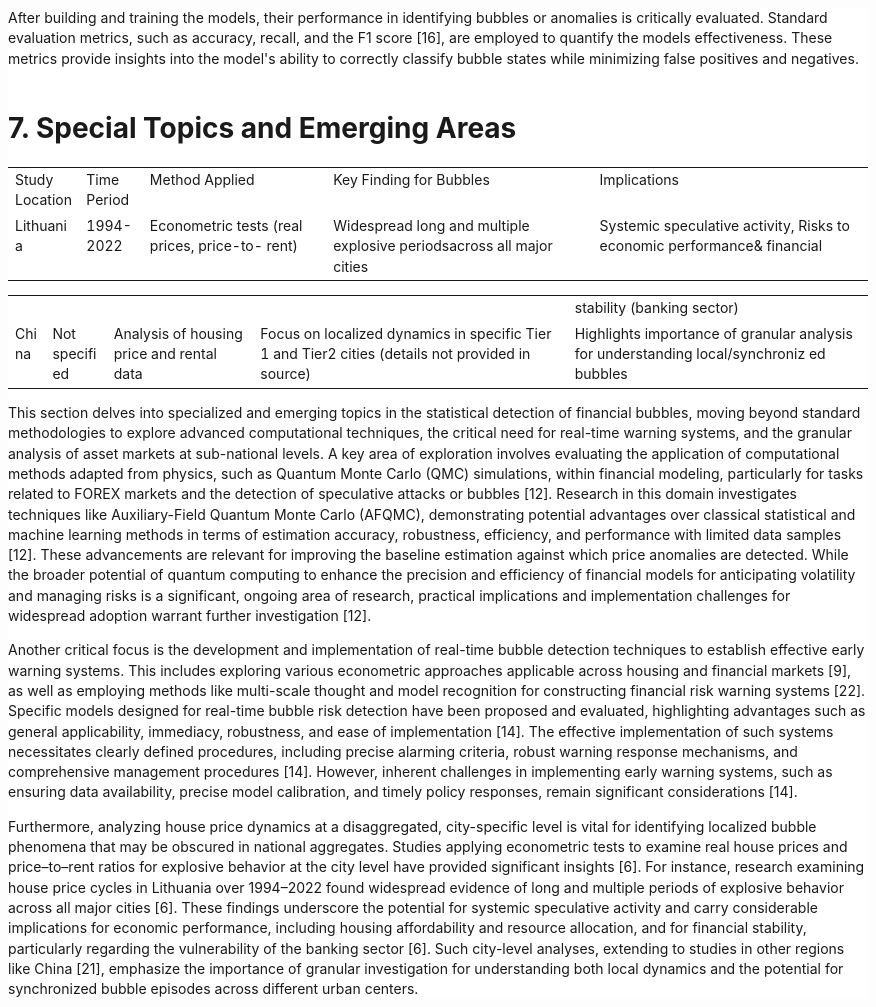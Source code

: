 After building and training the models, their performance in identifying bubbles or anomalies is critically evaluated. Standard evaluation metrics, such as accuracy, recall, and the F1 score [16], are employed to quantify the models effectiveness. These metrics provide insights into the model's ability to correctly classify bubble states while minimizing false positives and negatives.​  

# 7. Special Topics and Emerging Areas  

<html><body><table><tr><td>Study Location</td><td>Time Period</td><td>Method Applied</td><td>Key Finding for Bubbles</td><td>Implications</td></tr><tr><td>Lithuania</td><td>1994-2022</td><td>Econometric tests (real prices, price-to- rent)</td><td>Widespread long and multiple explosive periodsacross all major cities</td><td>Systemic speculative activity, Risks to economic performance& financial</td></tr></table></body></html>  

<html><body><table><tr><td></td><td></td><td></td><td></td><td>stability (banking sector)</td></tr><tr><td>China</td><td>Not specified</td><td>Analysis of housing price and rental data</td><td>Focus on localized dynamics in specific Tier 1 and Tier2 cities (details not provided in source)</td><td>Highlights importance of granular analysis for understanding local/synchroniz ed bubbles</td></tr></table></body></html>  

This section delves into specialized and emerging topics in the statistical detection of financial bubbles, moving beyond standard methodologies to explore advanced computational techniques, the critical need for real-time warning systems, and the granular analysis of asset markets at sub-national levels. A key area of exploration involves evaluating the application of computational methods adapted from physics, such as Quantum Monte Carlo (QMC) simulations, within financial modeling, particularly for tasks related to FOREX markets and the detection of speculative attacks or bubbles [12]. Research in this domain investigates techniques like Auxiliary-Field Quantum Monte Carlo (AFQMC), demonstrating potential advantages over classical statistical and machine learning methods in terms of estimation accuracy, robustness, efficiency, and performance with limited data samples [12]. These advancements are relevant for improving the baseline estimation against which price anomalies are detected. While the broader potential of quantum computing to enhance the precision and efficiency of financial models for anticipating volatility and managing risks is a significant, ongoing area of research, practical implications and implementation challenges for widespread adoption warrant further investigation [12].  

Another critical focus is the development and implementation of real-time bubble detection techniques to establish effective early warning systems. This includes exploring various econometric approaches applicable across housing and financial markets [9], as well as employing methods like multi-scale thought and model recognition for constructing financial risk warning systems [22]. Specific models designed for real-time bubble risk detection have been proposed and evaluated, highlighting advantages such as general applicability, immediacy, robustness, and ease of implementation [14]. The effective implementation of such systems necessitates clearly defined procedures, including precise alarming criteria, robust warning response mechanisms, and comprehensive management procedures [14]. However, inherent challenges in implementing early warning systems, such as ensuring data availability, precise model calibration, and timely policy responses, remain significant considerations [14].​  

Furthermore, analyzing house price dynamics at a disaggregated, city-specific level is vital for identifying localized bubble phenomena that may be obscured in national aggregates. Studies applying econometric tests to examine real house prices and price–to–rent ratios for explosive behavior at the city level have provided significant insights [6]. For instance, research examining house price cycles in Lithuania over 1994–2022 found widespread evidence of long and multiple periods of explosive behavior across all major cities [6]. These findings underscore the potential for systemic speculative activity and carry considerable implications for economic performance, including housing affordability and resource allocation, and for financial stability, particularly regarding the vulnerability of the banking sector [6]. Such city-level analyses, extending to studies in other regions like China [21], emphasize the importance of granular investigation for understanding both local dynamics and the potential for synchronized bubble episodes across different urban centers.​  
